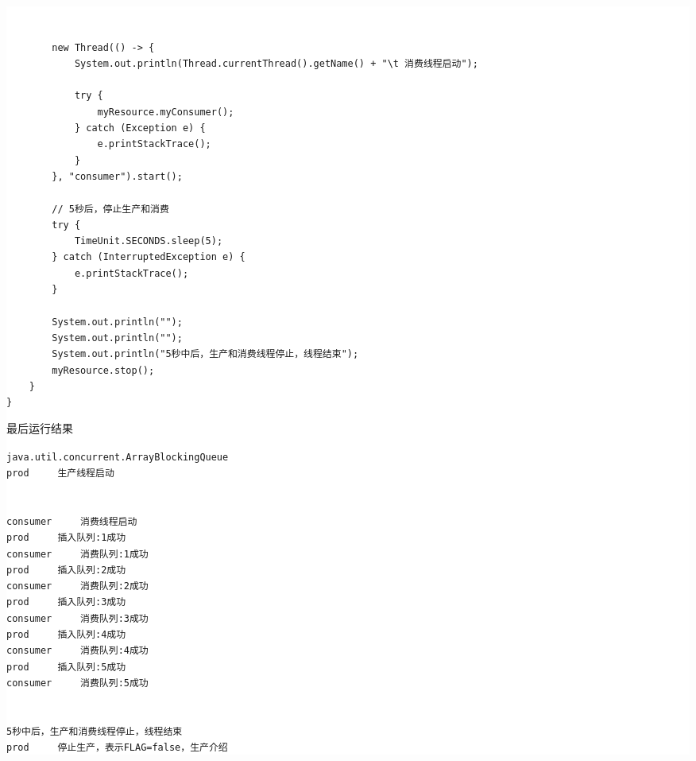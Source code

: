 ```


        new Thread(() -> {
            System.out.println(Thread.currentThread().getName() + "\t 消费线程启动");

            try {
                myResource.myConsumer();
            } catch (Exception e) {
                e.printStackTrace();
            }
        }, "consumer").start();

        // 5秒后，停止生产和消费
        try {
            TimeUnit.SECONDS.sleep(5);
        } catch (InterruptedException e) {
            e.printStackTrace();
        }

        System.out.println("");
        System.out.println("");
        System.out.println("5秒中后，生产和消费线程停止，线程结束");
        myResource.stop();
    }
}
```

最后运行结果

```
java.util.concurrent.ArrayBlockingQueue
prod	 生产线程启动


consumer	 消费线程启动
prod	 插入队列:1成功
consumer	 消费队列:1成功
prod	 插入队列:2成功
consumer	 消费队列:2成功
prod	 插入队列:3成功
consumer	 消费队列:3成功
prod	 插入队列:4成功
consumer	 消费队列:4成功
prod	 插入队列:5成功
consumer	 消费队列:5成功


5秒中后，生产和消费线程停止，线程结束
prod	 停止生产，表示FLAG=false，生产介绍
```

